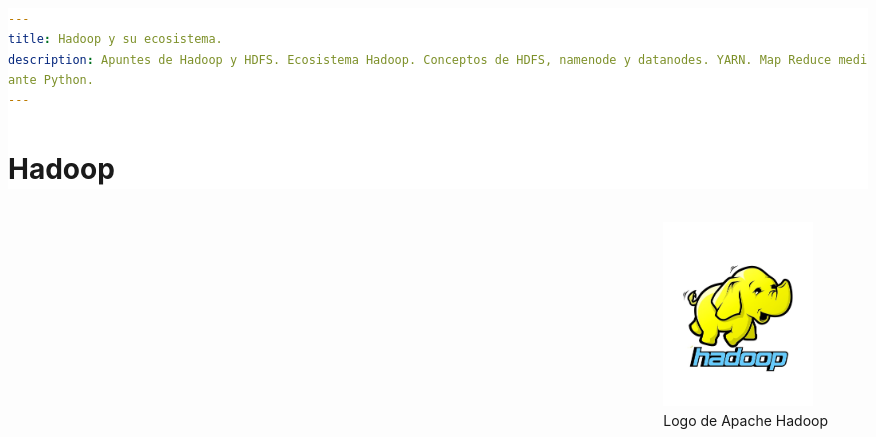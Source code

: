 ```yaml
---
title: Hadoop y su ecosistema.
description: Apuntes de Hadoop y HDFS. Ecosistema Hadoop. Conceptos de HDFS, namenode y datanodes. YARN. Map Reduce mediante Python.
---
```


# Hadoop

<figure style="float: right;">
    <img src="images/03hadoop-logo.jpg" width="150">
    <figcaption>Logo de Apache Hadoop</figcaption>
</figure>
